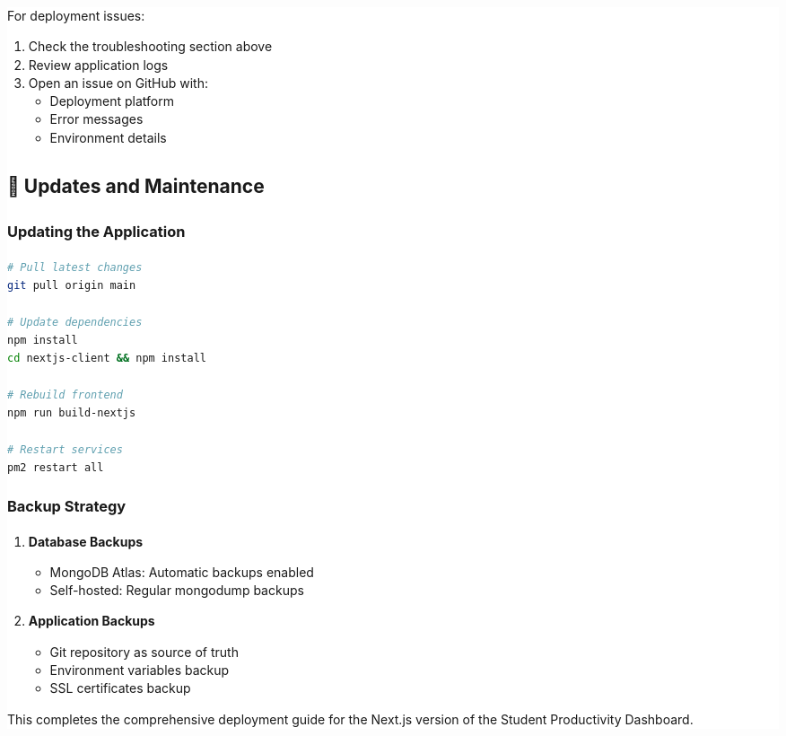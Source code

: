 For deployment issues:
1. Check the troubleshooting section above
2. Review application logs
3. Open an issue on GitHub with:
   - Deployment platform
   - Error messages
   - Environment details

## 🔄 Updates and Maintenance

### Updating the Application

```bash
# Pull latest changes
git pull origin main

# Update dependencies
npm install
cd nextjs-client && npm install

# Rebuild frontend
npm run build-nextjs

# Restart services
pm2 restart all
```

### Backup Strategy

1. **Database Backups**
   - MongoDB Atlas: Automatic backups enabled
   - Self-hosted: Regular mongodump backups

2. **Application Backups**
   - Git repository as source of truth
   - Environment variables backup
   - SSL certificates backup

This completes the comprehensive deployment guide for the Next.js version of the Student Productivity Dashboard.